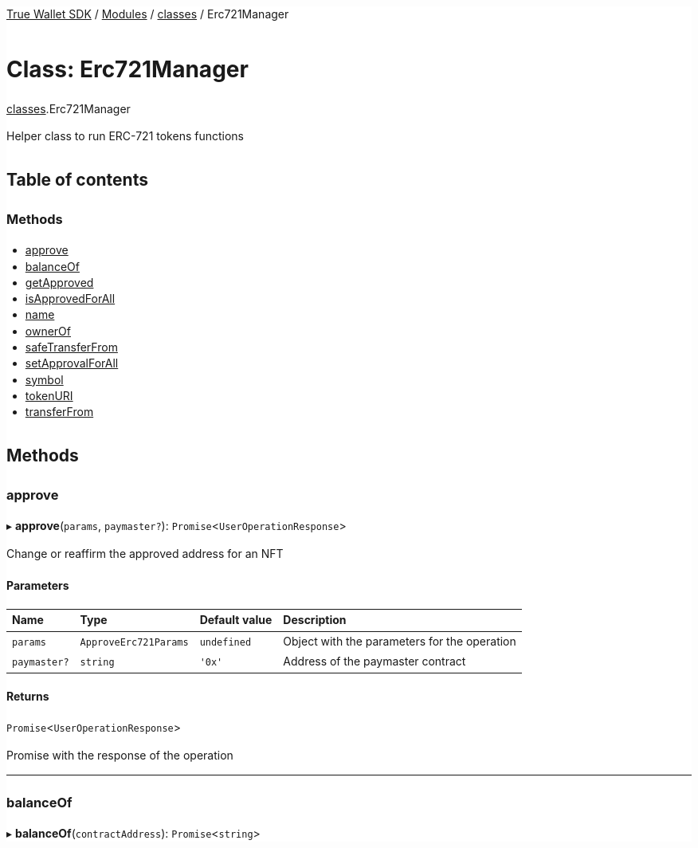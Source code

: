 [True Wallet SDK](../README.md) / [Modules](../modules.md) / [classes](../modules/classes.md) / Erc721Manager

# Class: Erc721Manager

[classes](../modules/classes.md).Erc721Manager

Helper class to run ERC-721 tokens functions

## Table of contents

### Methods

- [approve](classes.Erc721Manager.md#approve)
- [balanceOf](classes.Erc721Manager.md#balanceof)
- [getApproved](classes.Erc721Manager.md#getapproved)
- [isApprovedForAll](classes.Erc721Manager.md#isapprovedforall)
- [name](classes.Erc721Manager.md#name)
- [ownerOf](classes.Erc721Manager.md#ownerof)
- [safeTransferFrom](classes.Erc721Manager.md#safetransferfrom)
- [setApprovalForAll](classes.Erc721Manager.md#setapprovalforall)
- [symbol](classes.Erc721Manager.md#symbol)
- [tokenURI](classes.Erc721Manager.md#tokenuri)
- [transferFrom](classes.Erc721Manager.md#transferfrom)

## Methods

### approve

▸ **approve**(`params`, `paymaster?`): `Promise`\<`UserOperationResponse`\>

Change or reaffirm the approved address for an NFT

#### Parameters

| Name | Type | Default value | Description |
| :------ | :------ | :------ | :------ |
| `params` | `ApproveErc721Params` | `undefined` | Object with the parameters for the operation |
| `paymaster?` | `string` | `'0x'` | Address of the paymaster contract |

#### Returns

`Promise`\<`UserOperationResponse`\>

Promise with the response of the operation

___

### balanceOf

▸ **balanceOf**(`contractAddress`): `Promise`\<`string`\>
